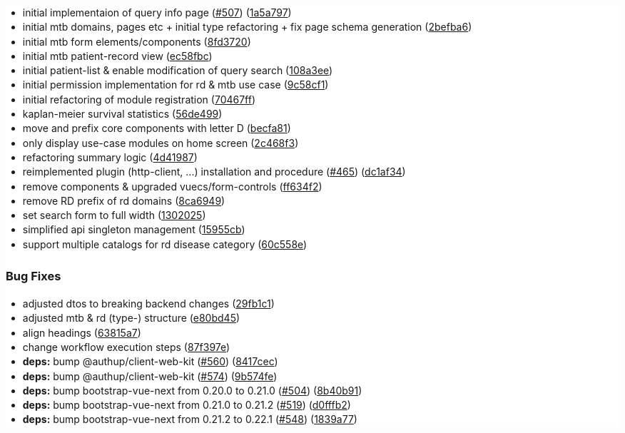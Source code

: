 * initial implementaion of query info page ([#507](https://github.com/KohlbacherLab/dnpm-dip-portal/issues/507)) ([1a5a797](https://github.com/KohlbacherLab/dnpm-dip-portal/commit/1a5a7972c2864ee240c4bad9bba50040cb939ec5))
* initial mtb domains, pages etc + initial type refactoring + fix page schema generation ([2befba6](https://github.com/KohlbacherLab/dnpm-dip-portal/commit/2befba6ed6e169e5c88c8038985ca7d10ed0ded5))
* initial mtb form elements/components ([8fd3720](https://github.com/KohlbacherLab/dnpm-dip-portal/commit/8fd3720fd65ab808307814233e9a184603d23d40))
* initial mtb patient-record view ([ec58fbc](https://github.com/KohlbacherLab/dnpm-dip-portal/commit/ec58fbcfe855546bb8eee80ec86c94a34489c642))
* initial patient-list & enable modification of query search ([108a3ee](https://github.com/KohlbacherLab/dnpm-dip-portal/commit/108a3eefef45b4b191cb060e391eacdf57976f7a))
* initial permission implementation for rd & mtb use case ([9c58cf1](https://github.com/KohlbacherLab/dnpm-dip-portal/commit/9c58cf1c401e68fad4db52480cc25185e7046d4a))
* initial refactoring of module registration ([70467ff](https://github.com/KohlbacherLab/dnpm-dip-portal/commit/70467ffe45acf1423d1085122e94a0337df3ee58))
* kaplan-meier survival statistics ([56de499](https://github.com/KohlbacherLab/dnpm-dip-portal/commit/56de499a739c62c28db06101507b237af3ac1beb))
* move and prefix core components with letter D ([becfa81](https://github.com/KohlbacherLab/dnpm-dip-portal/commit/becfa815683c284da58d899d5de0efbb36261619))
* only display use-case modules on home screen ([2c468f3](https://github.com/KohlbacherLab/dnpm-dip-portal/commit/2c468f3f159bdd08197a56ef7a90c8600b6858c0))
* refactoring summary logic ([4d41987](https://github.com/KohlbacherLab/dnpm-dip-portal/commit/4d4198738864b7370fc96e18192ec351fc49fe3d))
* reimplemented plugin (http-client, ...) installation and procedure ([#465](https://github.com/KohlbacherLab/dnpm-dip-portal/issues/465)) ([dc1af34](https://github.com/KohlbacherLab/dnpm-dip-portal/commit/dc1af345e5509f60a9f0a8deda678e0af5ac2f4f))
* remove components & upgraded vuecs/form-controls ([ff634f2](https://github.com/KohlbacherLab/dnpm-dip-portal/commit/ff634f20283f743c79a3938e4878210e64b56b20))
* remove RD prefix of rd domains ([8ca6949](https://github.com/KohlbacherLab/dnpm-dip-portal/commit/8ca69498ea13bc1e9339d6e0be9af8044e8cafd7))
* set search form to full width ([1302025](https://github.com/KohlbacherLab/dnpm-dip-portal/commit/1302025255f466dad9a32ff4a9348e30a1ae9af6))
* simplified api singleton management ([15955cb](https://github.com/KohlbacherLab/dnpm-dip-portal/commit/15955cb28b7cf311510b260d70cc9ade74d9f709))
* support multiple catalogs for rd disease category ([60c558e](https://github.com/KohlbacherLab/dnpm-dip-portal/commit/60c558ee8f70eaea9779535ab49cec1a51c8b3b1))


### Bug Fixes

* adjusted dtos to breaking backend changes ([29fb1c1](https://github.com/KohlbacherLab/dnpm-dip-portal/commit/29fb1c1fde9d2e5edb8cd4179ba6313d11fc6172))
* adjusted mtb & rd (type-) structure ([e80bd45](https://github.com/KohlbacherLab/dnpm-dip-portal/commit/e80bd45b7543dc3baf2a26d077af5111fbf1a5df))
* align headings ([63815a7](https://github.com/KohlbacherLab/dnpm-dip-portal/commit/63815a787356eef720d06dadecbf6c565d6d88a7))
* change workflow execution steps ([87f397e](https://github.com/KohlbacherLab/dnpm-dip-portal/commit/87f397e9259e512d40970a57ad58caca87148b5e))
* **deps:** bump @authup/client-web-kit ([#560](https://github.com/KohlbacherLab/dnpm-dip-portal/issues/560)) ([8417cec](https://github.com/KohlbacherLab/dnpm-dip-portal/commit/8417cece735865bb994510d67c33ffb3f8fad950))
* **deps:** bump @authup/client-web-kit ([#574](https://github.com/KohlbacherLab/dnpm-dip-portal/issues/574)) ([9b574fe](https://github.com/KohlbacherLab/dnpm-dip-portal/commit/9b574fea5b905d4f3fd08312e43f5101934f527c))
* **deps:** bump bootstrap-vue-next from 0.20.0 to 0.21.0 ([#504](https://github.com/KohlbacherLab/dnpm-dip-portal/issues/504)) ([8b40b91](https://github.com/KohlbacherLab/dnpm-dip-portal/commit/8b40b91907ffbda606570e8008ecc4b5343e939c))
* **deps:** bump bootstrap-vue-next from 0.21.0 to 0.21.2 ([#519](https://github.com/KohlbacherLab/dnpm-dip-portal/issues/519)) ([d0fffb2](https://github.com/KohlbacherLab/dnpm-dip-portal/commit/d0fffb2e4980654751f1d6866312f211860ed381))
* **deps:** bump bootstrap-vue-next from 0.21.2 to 0.22.1 ([#548](https://github.com/KohlbacherLab/dnpm-dip-portal/issues/548)) ([1839a77](https://github.com/KohlbacherLab/dnpm-dip-portal/commit/1839a77d6642481952fb512031d7829260100459))